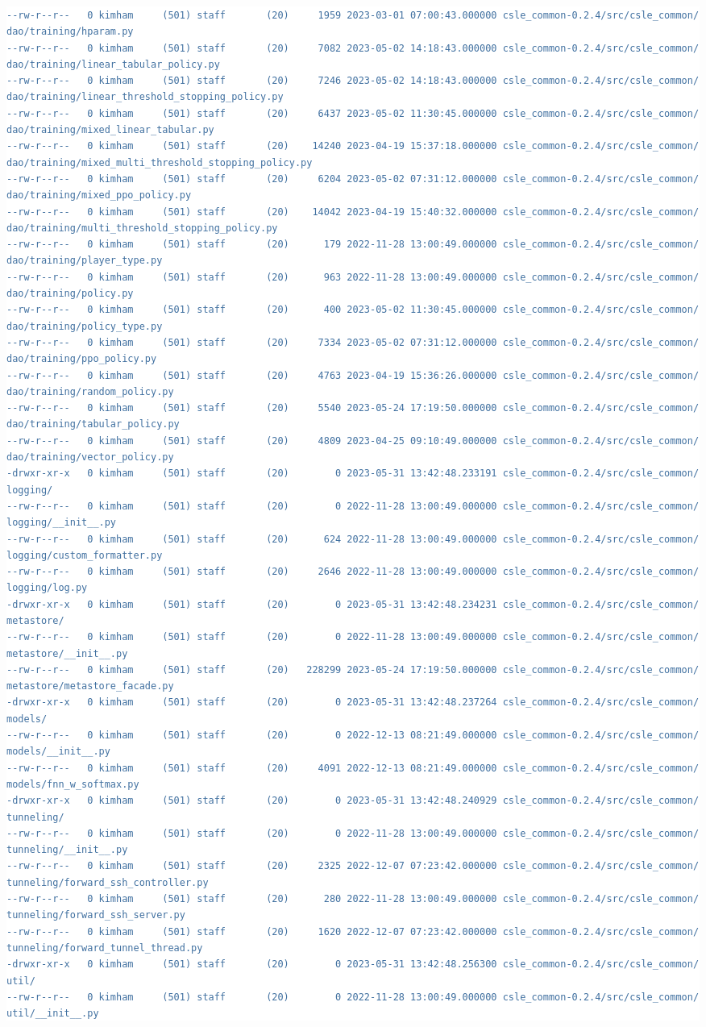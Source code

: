 ```diff
--rw-r--r--   0 kimham     (501) staff       (20)     1959 2023-03-01 07:00:43.000000 csle_common-0.2.4/src/csle_common/dao/training/hparam.py
--rw-r--r--   0 kimham     (501) staff       (20)     7082 2023-05-02 14:18:43.000000 csle_common-0.2.4/src/csle_common/dao/training/linear_tabular_policy.py
--rw-r--r--   0 kimham     (501) staff       (20)     7246 2023-05-02 14:18:43.000000 csle_common-0.2.4/src/csle_common/dao/training/linear_threshold_stopping_policy.py
--rw-r--r--   0 kimham     (501) staff       (20)     6437 2023-05-02 11:30:45.000000 csle_common-0.2.4/src/csle_common/dao/training/mixed_linear_tabular.py
--rw-r--r--   0 kimham     (501) staff       (20)    14240 2023-04-19 15:37:18.000000 csle_common-0.2.4/src/csle_common/dao/training/mixed_multi_threshold_stopping_policy.py
--rw-r--r--   0 kimham     (501) staff       (20)     6204 2023-05-02 07:31:12.000000 csle_common-0.2.4/src/csle_common/dao/training/mixed_ppo_policy.py
--rw-r--r--   0 kimham     (501) staff       (20)    14042 2023-04-19 15:40:32.000000 csle_common-0.2.4/src/csle_common/dao/training/multi_threshold_stopping_policy.py
--rw-r--r--   0 kimham     (501) staff       (20)      179 2022-11-28 13:00:49.000000 csle_common-0.2.4/src/csle_common/dao/training/player_type.py
--rw-r--r--   0 kimham     (501) staff       (20)      963 2022-11-28 13:00:49.000000 csle_common-0.2.4/src/csle_common/dao/training/policy.py
--rw-r--r--   0 kimham     (501) staff       (20)      400 2023-05-02 11:30:45.000000 csle_common-0.2.4/src/csle_common/dao/training/policy_type.py
--rw-r--r--   0 kimham     (501) staff       (20)     7334 2023-05-02 07:31:12.000000 csle_common-0.2.4/src/csle_common/dao/training/ppo_policy.py
--rw-r--r--   0 kimham     (501) staff       (20)     4763 2023-04-19 15:36:26.000000 csle_common-0.2.4/src/csle_common/dao/training/random_policy.py
--rw-r--r--   0 kimham     (501) staff       (20)     5540 2023-05-24 17:19:50.000000 csle_common-0.2.4/src/csle_common/dao/training/tabular_policy.py
--rw-r--r--   0 kimham     (501) staff       (20)     4809 2023-04-25 09:10:49.000000 csle_common-0.2.4/src/csle_common/dao/training/vector_policy.py
-drwxr-xr-x   0 kimham     (501) staff       (20)        0 2023-05-31 13:42:48.233191 csle_common-0.2.4/src/csle_common/logging/
--rw-r--r--   0 kimham     (501) staff       (20)        0 2022-11-28 13:00:49.000000 csle_common-0.2.4/src/csle_common/logging/__init__.py
--rw-r--r--   0 kimham     (501) staff       (20)      624 2022-11-28 13:00:49.000000 csle_common-0.2.4/src/csle_common/logging/custom_formatter.py
--rw-r--r--   0 kimham     (501) staff       (20)     2646 2022-11-28 13:00:49.000000 csle_common-0.2.4/src/csle_common/logging/log.py
-drwxr-xr-x   0 kimham     (501) staff       (20)        0 2023-05-31 13:42:48.234231 csle_common-0.2.4/src/csle_common/metastore/
--rw-r--r--   0 kimham     (501) staff       (20)        0 2022-11-28 13:00:49.000000 csle_common-0.2.4/src/csle_common/metastore/__init__.py
--rw-r--r--   0 kimham     (501) staff       (20)   228299 2023-05-24 17:19:50.000000 csle_common-0.2.4/src/csle_common/metastore/metastore_facade.py
-drwxr-xr-x   0 kimham     (501) staff       (20)        0 2023-05-31 13:42:48.237264 csle_common-0.2.4/src/csle_common/models/
--rw-r--r--   0 kimham     (501) staff       (20)        0 2022-12-13 08:21:49.000000 csle_common-0.2.4/src/csle_common/models/__init__.py
--rw-r--r--   0 kimham     (501) staff       (20)     4091 2022-12-13 08:21:49.000000 csle_common-0.2.4/src/csle_common/models/fnn_w_softmax.py
-drwxr-xr-x   0 kimham     (501) staff       (20)        0 2023-05-31 13:42:48.240929 csle_common-0.2.4/src/csle_common/tunneling/
--rw-r--r--   0 kimham     (501) staff       (20)        0 2022-11-28 13:00:49.000000 csle_common-0.2.4/src/csle_common/tunneling/__init__.py
--rw-r--r--   0 kimham     (501) staff       (20)     2325 2022-12-07 07:23:42.000000 csle_common-0.2.4/src/csle_common/tunneling/forward_ssh_controller.py
--rw-r--r--   0 kimham     (501) staff       (20)      280 2022-11-28 13:00:49.000000 csle_common-0.2.4/src/csle_common/tunneling/forward_ssh_server.py
--rw-r--r--   0 kimham     (501) staff       (20)     1620 2022-12-07 07:23:42.000000 csle_common-0.2.4/src/csle_common/tunneling/forward_tunnel_thread.py
-drwxr-xr-x   0 kimham     (501) staff       (20)        0 2023-05-31 13:42:48.256300 csle_common-0.2.4/src/csle_common/util/
--rw-r--r--   0 kimham     (501) staff       (20)        0 2022-11-28 13:00:49.000000 csle_common-0.2.4/src/csle_common/util/__init__.py
```